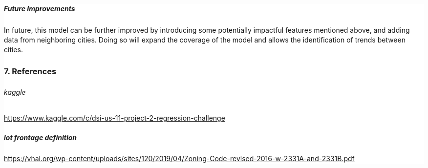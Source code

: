 ##### Future Improvements

In future, this model can be further improved by introducing some potentially impactful features mentioned above, and adding data from neighboring cities. Doing so will expand the coverage of the model and allows the identification of trends between cities.

### 7. References

###### kaggle

https://www.kaggle.com/c/dsi-us-11-project-2-regression-challenge

##### lot frontage definition

https://vhal.org/wp-content/uploads/sites/120/2019/04/Zoning-Code-revised-2016-w-2331A-and-2331B.pdf
